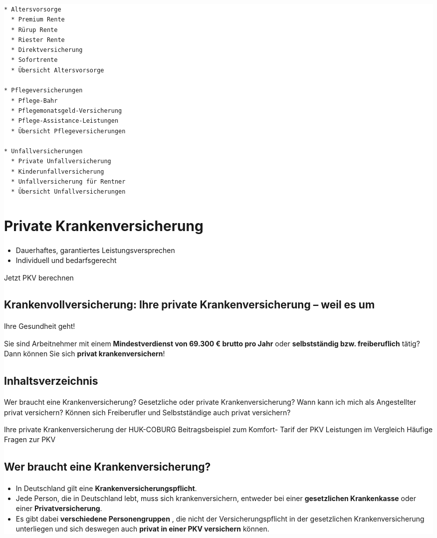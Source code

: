     * Altersvorsorge
      * Premium Rente
      * Rürup Rente
      * Riester Rente
      * Direkt­versicherung
      * Sofortrente
      * Übersicht Altersvorsorge

    * Pflege­versicherungen
      * Pflege-Bahr
      * Pflegemonatsgeld-Versicherung
      * Pflege-Assistance-Leistungen
      * Übersicht Pflege­versicherungen

    * Unfall­versicherungen
      * Private Unfall­versicherung
      * Kinder­unfall­versicherung
      * Unfall­versicherung für Rentner
      * Übersicht Unfall­versicherungen

# Private Kranken­versicherung

  * Dauerhaftes, garantiertes Leistungsversprechen
  * Individuell und bedarfsgerecht

Jetzt PKV berechnen

## Kranken­voll­versicherung: Ihre private Kranken­versicherung – weil es um
Ihre Gesundheit geht!

Sie sind Arbeitnehmer mit einem **Mindestverdienst von 69.300 € brutto pro
Jahr** oder **selbstständig bzw. freiberuflich** tätig? Dann können Sie sich
**privat krankenversichern**!

## Inhaltsverzeichnis

Wer braucht eine Kranken­versicherung? Gesetzliche oder private
Kranken­versicherung? Wann kann ich mich als Angestellter privat versichern?
Können sich Freiberufler und Selbstständige auch privat versichern?

Ihre private Kranken­versicherung der HUK-COBURG Beitragsbeispiel zum Komfort-
Tarif der PKV Leistungen im Vergleich Häufige Fragen zur PKV

## Wer braucht eine Kranken­versicherung?

  * In Deutschland gilt eine **Krankenversicherungspflicht**. 
  * Jede Person, die in Deutschland lebt, muss sich krankenversichern, entweder bei einer **gesetzlichen Krankenkasse** oder einer **Privatversicherung**. 
  * Es gibt dabei **verschiedene Personengruppen** , die nicht der Versicherungspflicht in der gesetzlichen Krankenversicherung unterliegen und sich deswegen auch **privat in einer PKV versichern** können.  

